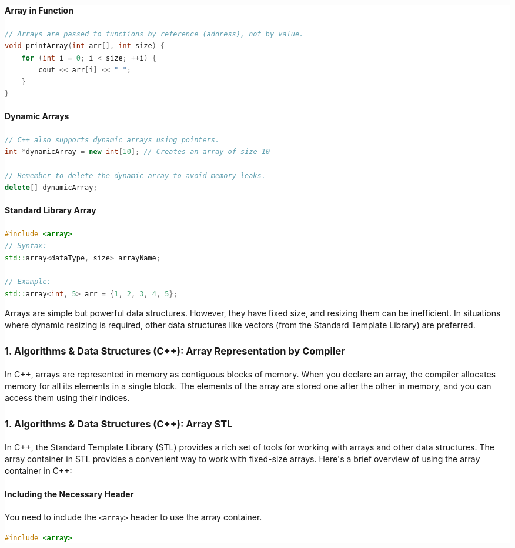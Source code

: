 #### Array in Function

```cpp
// Arrays are passed to functions by reference (address), not by value.
void printArray(int arr[], int size) {
    for (int i = 0; i < size; ++i) {
        cout << arr[i] << " ";
    }
}
```

#### Dynamic Arrays

```cpp
// C++ also supports dynamic arrays using pointers.
int *dynamicArray = new int[10]; // Creates an array of size 10

// Remember to delete the dynamic array to avoid memory leaks.
delete[] dynamicArray;
```

#### Standard Library Array

```cpp
#include <array>
// Syntax:
std::array<dataType, size> arrayName;

// Example:
std::array<int, 5> arr = {1, 2, 3, 4, 5};
```

Arrays are simple but powerful data structures. However, they have fixed size, and resizing them can be inefficient. In situations where dynamic resizing is required, other data structures like vectors (from the Standard Template Library) are preferred.

### 1. Algorithms & Data Structures (C++): Array Representation by Compiler

In C++, arrays are represented in memory as contiguous blocks of memory. When you declare an array, the compiler allocates memory for all its elements in a single block. The elements of the array are stored one after the other in memory, and you can access them using their indices.

### 1. Algorithms & Data Structures (C++): Array STL

In C++, the Standard Template Library (STL) provides a rich set of tools for working with arrays and other data structures. The array container in STL provides a convenient way to work with fixed-size arrays. Here's a brief overview of using the array container in C++:

#### Including the Necessary Header

You need to include the `<array>` header to use the array container.

```cpp
#include <array>
```
